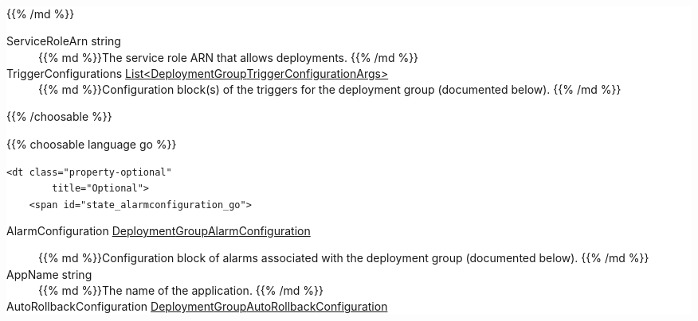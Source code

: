 {{% /md %}}</dd>
    <dt class="property-optional"
            title="Optional">
        <span id="state_servicerolearn_csharp">
<a href="#state_servicerolearn_csharp" style="color: inherit; text-decoration: inherit;">Service<wbr>Role<wbr>Arn</a>
</span>
        <span class="property-indicator"></span>
        <span class="property-type">string</span>
    </dt>
    <dd>{{% md %}}The service role ARN that allows deployments.
{{% /md %}}</dd>
    <dt class="property-optional"
            title="Optional">
        <span id="state_triggerconfigurations_csharp">
<a href="#state_triggerconfigurations_csharp" style="color: inherit; text-decoration: inherit;">Trigger<wbr>Configurations</a>
</span>
        <span class="property-indicator"></span>
        <span class="property-type"><a href="#deploymentgrouptriggerconfiguration">List&lt;Deployment<wbr>Group<wbr>Trigger<wbr>Configuration<wbr>Args&gt;</a></span>
    </dt>
    <dd>{{% md %}}Configuration block(s) of the triggers for the deployment group (documented below).
{{% /md %}}</dd>
</dl>
{{% /choosable %}}

{{% choosable language go %}}
<dl class="resources-properties">

    <dt class="property-optional"
            title="Optional">
        <span id="state_alarmconfiguration_go">
<a href="#state_alarmconfiguration_go" style="color: inherit; text-decoration: inherit;">Alarm<wbr>Configuration</a>
</span>
        <span class="property-indicator"></span>
        <span class="property-type"><a href="#deploymentgroupalarmconfiguration">Deployment<wbr>Group<wbr>Alarm<wbr>Configuration</a></span>
    </dt>
    <dd>{{% md %}}Configuration block of alarms associated with the deployment group (documented below).
{{% /md %}}</dd>
    <dt class="property-optional"
            title="Optional">
        <span id="state_appname_go">
<a href="#state_appname_go" style="color: inherit; text-decoration: inherit;">App<wbr>Name</a>
</span>
        <span class="property-indicator"></span>
        <span class="property-type">string</span>
    </dt>
    <dd>{{% md %}}The name of the application.
{{% /md %}}</dd>
    <dt class="property-optional"
            title="Optional">
        <span id="state_autorollbackconfiguration_go">
<a href="#state_autorollbackconfiguration_go" style="color: inherit; text-decoration: inherit;">Auto<wbr>Rollback<wbr>Configuration</a>
</span>
        <span class="property-indicator"></span>
        <span class="property-type"><a href="#deploymentgroupautorollbackconfiguration">Deployment<wbr>Group<wbr>Auto<wbr>Rollback<wbr>Configuration</a></span>
    </dt>